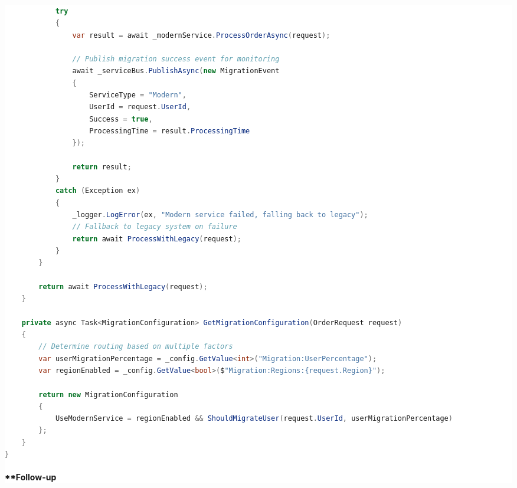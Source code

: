 ```csharp
            try
            {
                var result = await _modernService.ProcessOrderAsync(request);
                
                // Publish migration success event for monitoring
                await _serviceBus.PublishAsync(new MigrationEvent
                {
                    ServiceType = "Modern",
                    UserId = request.UserId,
                    Success = true,
                    ProcessingTime = result.ProcessingTime
                });
                
                return result;
            }
            catch (Exception ex)
            {
                _logger.LogError(ex, "Modern service failed, falling back to legacy");
                // Fallback to legacy system on failure
                return await ProcessWithLegacy(request);
            }
        }
        
        return await ProcessWithLegacy(request);
    }

    private async Task<MigrationConfiguration> GetMigrationConfiguration(OrderRequest request)
    {
        // Determine routing based on multiple factors
        var userMigrationPercentage = _config.GetValue<int>("Migration:UserPercentage");
        var regionEnabled = _config.GetValue<bool>($"Migration:Regions:{request.Region}");
        
        return new MigrationConfiguration
        {
            UseModernService = regionEnabled && ShouldMigrateUser(request.UserId, userMigrationPercentage)
        };
    }
}
```

#### **Follow-up